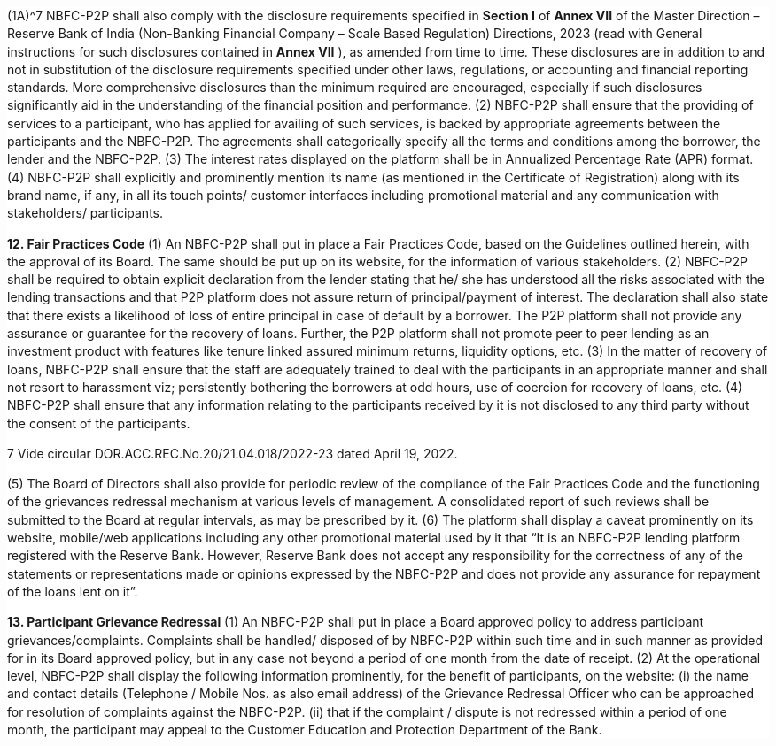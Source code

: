
(1A)^7 NBFC-P2P shall also comply with the disclosure requirements specified in **Section I** of
**Annex VII** of the Master Direction – Reserve Bank of India (Non-Banking Financial
Company – Scale Based Regulation) Directions, 2023 (read with General instructions for
such disclosures contained in **Annex VII** ), as amended from time to time. These disclosures
are in addition to and not in substitution of the disclosure requirements specified under other
laws, regulations, or accounting and financial reporting standards. More comprehensive
disclosures than the minimum required are encouraged, especially if such disclosures
significantly aid in the understanding of the financial position and performance.
(2) NBFC-P2P shall ensure that the providing of services to a participant, who has applied
for availing of such services, is backed by appropriate agreements between the participants
and the NBFC-P2P. The agreements shall categorically specify all the terms and conditions
among the borrower, the lender and the NBFC-P2P.
(3) The interest rates displayed on the platform shall be in Annualized Percentage Rate
(APR) format.
(4) NBFC-P2P shall explicitly and prominently mention its name (as mentioned in the
Certificate of Registration) along with its brand name, if any, in all its touch points/ customer
interfaces including promotional material and any communication with stakeholders/
participants.

**12. Fair Practices Code**
(1) An NBFC-P2P shall put in place a Fair Practices Code, based on the Guidelines outlined
herein, with the approval of its Board. The same should be put up on its website, for the
information of various stakeholders.
(2) NBFC-P2P shall be required to obtain explicit declaration from the lender stating that he/
she has understood all the risks associated with the lending transactions and that P2P
platform does not assure return of principal/payment of interest. The declaration shall also
state that there exists a likelihood of loss of entire principal in case of default by a borrower.
The P2P platform shall not provide any assurance or guarantee for the recovery of loans.
Further, the P2P platform shall not promote peer to peer lending as an investment product
with features like tenure linked assured minimum returns, liquidity options, etc.
(3) In the matter of recovery of loans, NBFC-P2P shall ensure that the staff are adequately
trained to deal with the participants in an appropriate manner and shall not resort to
harassment viz; persistently bothering the borrowers at odd hours, use of coercion for
recovery of loans, etc.
(4) NBFC-P2P shall ensure that any information relating to the participants received by it is
not disclosed to any third party without the consent of the participants.

7
Vide circular DOR.ACC.REC.No.20/21.04.018/2022-23 dated April 19, 2022.


(5) The Board of Directors shall also provide for periodic review of the compliance of the Fair
Practices Code and the functioning of the grievances redressal mechanism at various levels
of management. A consolidated report of such reviews shall be submitted to the Board at
regular intervals, as may be prescribed by it.
(6) The platform shall display a caveat prominently on its website, mobile/web applications
including any other promotional material used by it that “It is an NBFC-P2P lending platform
registered with the Reserve Bank. However, Reserve Bank does not accept any
responsibility for the correctness of any of the statements or representations made or
opinions expressed by the NBFC-P2P and does not provide any assurance for repayment of
the loans lent on it”.

**13. Participant Grievance Redressal**
(1) An NBFC-P2P shall put in place a Board approved policy to address participant
grievances/complaints. Complaints shall be handled/ disposed of by NBFC-P2P within such
time and in such manner as provided for in its Board approved policy, but in any case not
beyond a period of one month from the date of receipt.
(2) At the operational level, NBFC-P2P shall display the following information prominently,
for the benefit of participants, on the website:
    (i) the name and contact details (Telephone / Mobile Nos. as also email address) of the
    Grievance Redressal Officer who can be approached for resolution of complaints against
    the NBFC-P2P.
    (ii) that if the complaint / dispute is not redressed within a period of one month, the
    participant may appeal to the Customer Education and Protection Department of the Bank.
